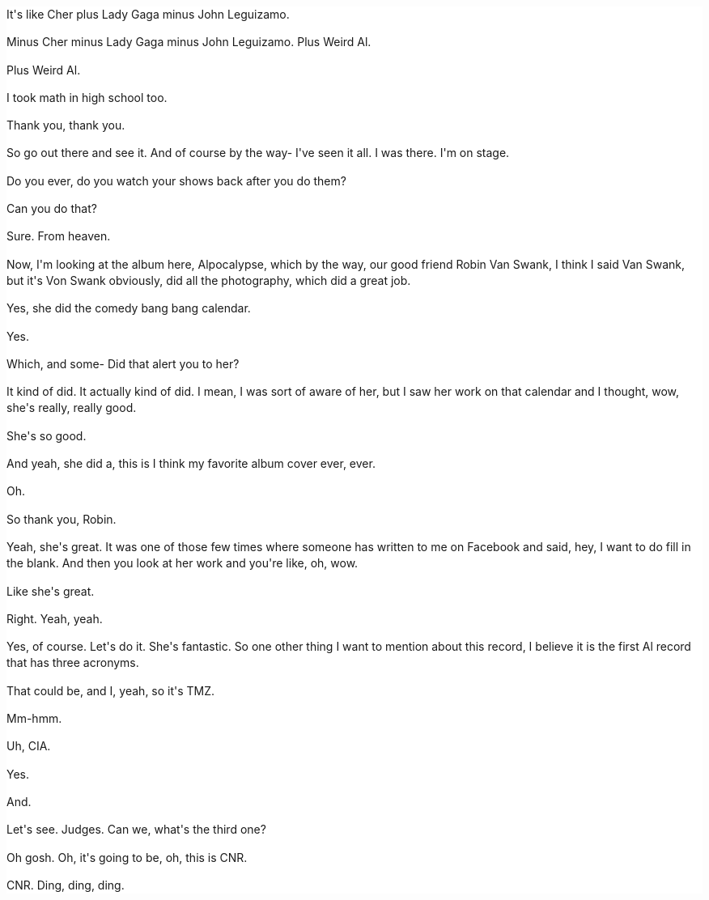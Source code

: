 It's like Cher plus Lady Gaga minus John Leguizamo.

Minus Cher minus Lady Gaga minus John Leguizamo. Plus Weird Al.

Plus Weird Al.

I took math in high school too.

Thank you, thank you.

So go out there and see it. And of course by the way- I've seen it all. I was there. I'm on stage.

Do you ever, do you watch your shows back after you do them?

Can you do that?

Sure. From heaven.

Now, I'm looking at the album here, Alpocalypse, which by the way, our good friend Robin Van Swank, I think I said Van Swank, but it's Von Swank obviously, did all the photography, which did a great job.

Yes, she did the comedy bang bang calendar.

Yes.

Which, and some- Did that alert you to her?

It kind of did. It actually kind of did. I mean, I was sort of aware of her, but I saw her work on that calendar and I thought, wow, she's really, really good.

She's so good.

And yeah, she did a, this is I think my favorite album cover ever, ever.

Oh.

So thank you, Robin.

Yeah, she's great. It was one of those few times where someone has written to me on Facebook and said, hey, I want to do fill in the blank. And then you look at her work and you're like, oh, wow.

Like she's great.

Right. Yeah, yeah.

Yes, of course. Let's do it. She's fantastic. So one other thing I want to mention about this record, I believe it is the first Al record that has three acronyms.

That could be, and I, yeah, so it's TMZ.

Mm-hmm.

Uh, CIA.

Yes.

And.

Let's see. Judges. Can we, what's the third one?

Oh gosh. Oh, it's going to be, oh, this is CNR.

CNR. Ding, ding, ding.
